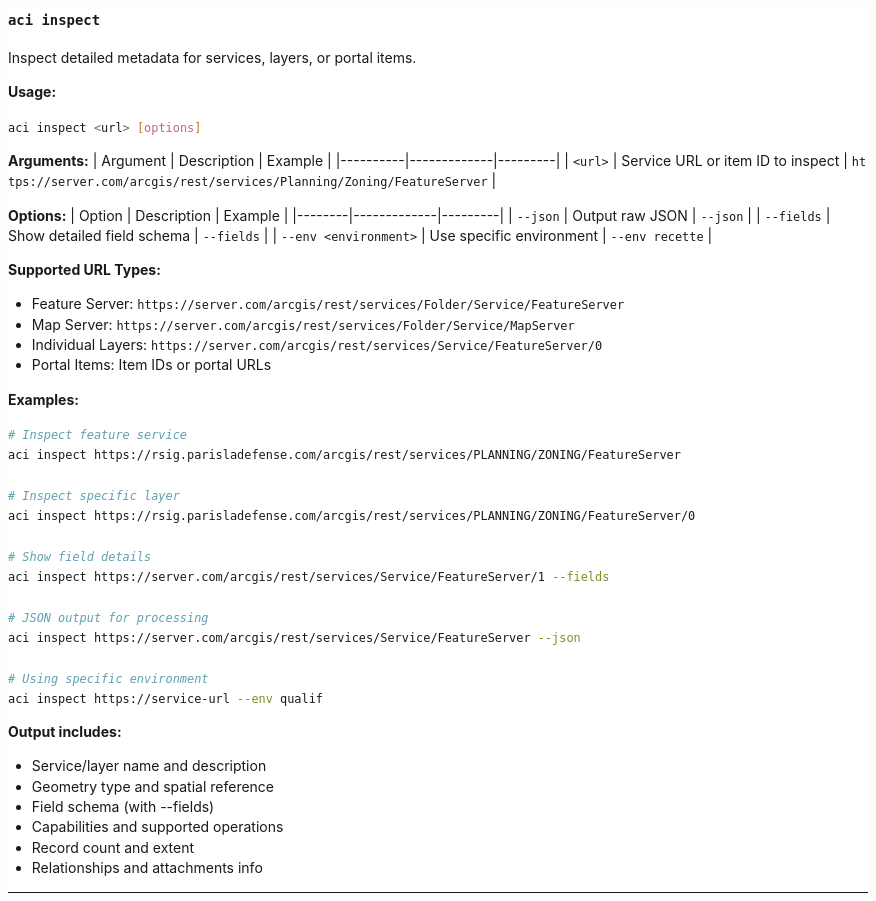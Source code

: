 
### `aci inspect`

Inspect detailed metadata for services, layers, or portal items.

**Usage:**
```bash
aci inspect <url> [options]
```

**Arguments:**
| Argument | Description | Example |
|----------|-------------|---------|
| `<url>` | Service URL or item ID to inspect | `https://server.com/arcgis/rest/services/Planning/Zoning/FeatureServer` |

**Options:**
| Option | Description | Example |
|--------|-------------|---------|
| `--json` | Output raw JSON | `--json` |
| `--fields` | Show detailed field schema | `--fields` |
| `--env <environment>` | Use specific environment | `--env recette` |

**Supported URL Types:**
- Feature Server: `https://server.com/arcgis/rest/services/Folder/Service/FeatureServer`
- Map Server: `https://server.com/arcgis/rest/services/Folder/Service/MapServer`
- Individual Layers: `https://server.com/arcgis/rest/services/Service/FeatureServer/0`
- Portal Items: Item IDs or portal URLs

**Examples:**
```bash
# Inspect feature service
aci inspect https://rsig.parisladefense.com/arcgis/rest/services/PLANNING/ZONING/FeatureServer

# Inspect specific layer
aci inspect https://rsig.parisladefense.com/arcgis/rest/services/PLANNING/ZONING/FeatureServer/0

# Show field details
aci inspect https://server.com/arcgis/rest/services/Service/FeatureServer/1 --fields

# JSON output for processing
aci inspect https://server.com/arcgis/rest/services/Service/FeatureServer --json

# Using specific environment
aci inspect https://service-url --env qualif
```

**Output includes:**
- Service/layer name and description
- Geometry type and spatial reference
- Field schema (with --fields)
- Capabilities and supported operations
- Record count and extent
- Relationships and attachments info

---